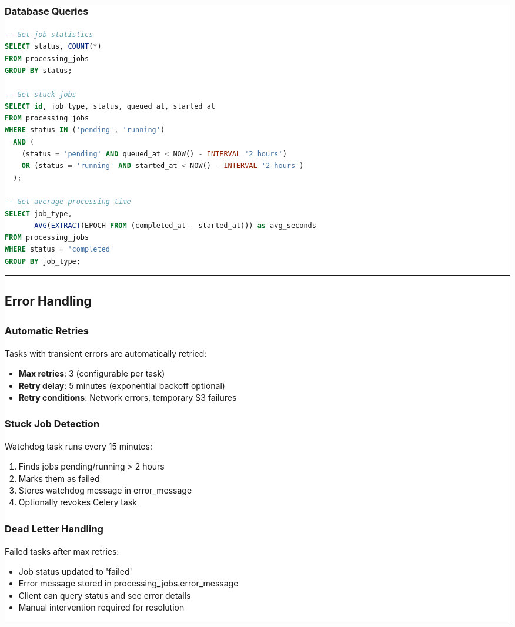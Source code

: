 ```bash
```

### Database Queries

```sql
-- Get job statistics
SELECT status, COUNT(*)
FROM processing_jobs
GROUP BY status;

-- Get stuck jobs
SELECT id, job_type, status, queued_at, started_at
FROM processing_jobs
WHERE status IN ('pending', 'running')
  AND (
    (status = 'pending' AND queued_at < NOW() - INTERVAL '2 hours')
    OR (status = 'running' AND started_at < NOW() - INTERVAL '2 hours')
  );

-- Get average processing time
SELECT job_type,
       AVG(EXTRACT(EPOCH FROM (completed_at - started_at))) as avg_seconds
FROM processing_jobs
WHERE status = 'completed'
GROUP BY job_type;
```

---

## Error Handling

### Automatic Retries

Tasks with transient errors are automatically retried:
- **Max retries**: 3 (configurable per task)
- **Retry delay**: 5 minutes (exponential backoff optional)
- **Retry conditions**: Network errors, temporary S3 failures

### Stuck Job Detection

Watchdog task runs every 15 minutes:
1. Finds jobs pending/running > 2 hours
2. Marks them as failed
3. Stores watchdog message in error_message
4. Optionally revokes Celery task

### Dead Letter Handling

Failed tasks after max retries:
- Job status updated to 'failed'
- Error message stored in processing_jobs.error_message
- Client can query status and see error details
- Manual intervention required for resolution

---